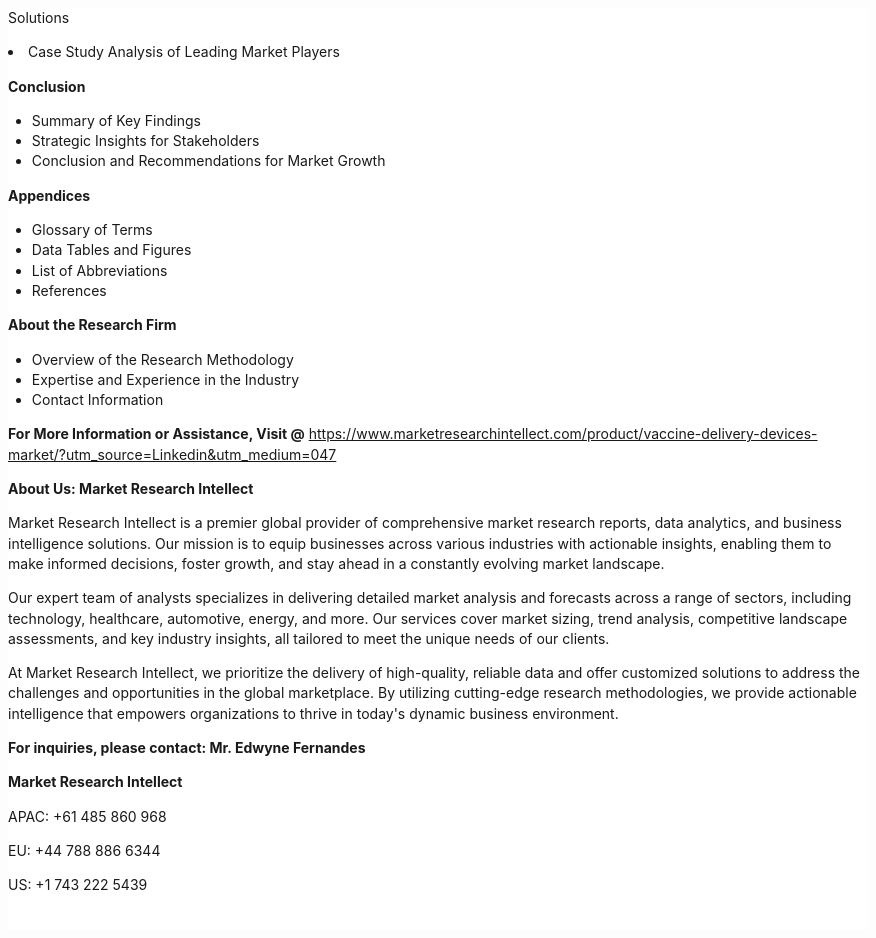 Solutions</li><li>Case Study Analysis of Leading Market Players</li></ul><p><strong>Conclusion</strong></p><ul><li>Summary of Key Findings</li><li>Strategic Insights for Stakeholders</li><li>Conclusion and Recommendations for Market Growth</li></ul><p><strong>Appendices</strong></p><ul><li>Glossary of Terms</li><li>Data Tables and Figures</li><li>List of Abbreviations</li><li>References</li></ul><p><strong>About the Research Firm</strong></p><ul><li>Overview of the Research Methodology</li><li>Expertise and Experience in the Industry</li><li>Contact Information</li></ul></div><div class="article-main__content" data-test-id="publishing-text-block"><p><span class="font-[700]"><strong>For More Information or Assistance, Visit @</strong>&nbsp;<a href="https://www.marketresearchintellect.com/product/vaccine-delivery-devices-market/?utm_source=Linkedin&utm_medium=047">https://www.marketresearchintellect.com/product/vaccine-delivery-devices-market/?utm_source=Linkedin&utm_medium=047</a></span></p><p><strong>About Us: Market Research Intellect</strong></p><p>Market Research Intellect is a premier global provider of comprehensive market research reports, data analytics, and business intelligence solutions. Our mission is to equip businesses across various industries with actionable insights, enabling them to make informed decisions, foster growth, and stay ahead in a constantly evolving market landscape.</p><p>Our expert team of analysts specializes in delivering detailed market analysis and forecasts across a range of sectors, including technology, healthcare, automotive, energy, and more. Our services cover market sizing, trend analysis, competitive landscape assessments, and key industry insights, all tailored to meet the unique needs of our clients.</p><p>At Market Research Intellect, we prioritize the delivery of high-quality, reliable data and offer customized solutions to address the challenges and opportunities in the global marketplace. By utilizing cutting-edge research methodologies, we provide actionable intelligence that empowers organizations to thrive in today's dynamic business environment.</p><p><strong>For inquiries, please contact: Mr. Edwyne Fernandes</strong></p><p><strong>Market Research Intellect</strong></p><p>APAC: +61 485 860 968</p><p>EU: +44 788 886 6344</p><p>US: +1 743 222 5439</p></div><div class="article-main__content" data-test-id="publishing-text-block">&nbsp;</div>
